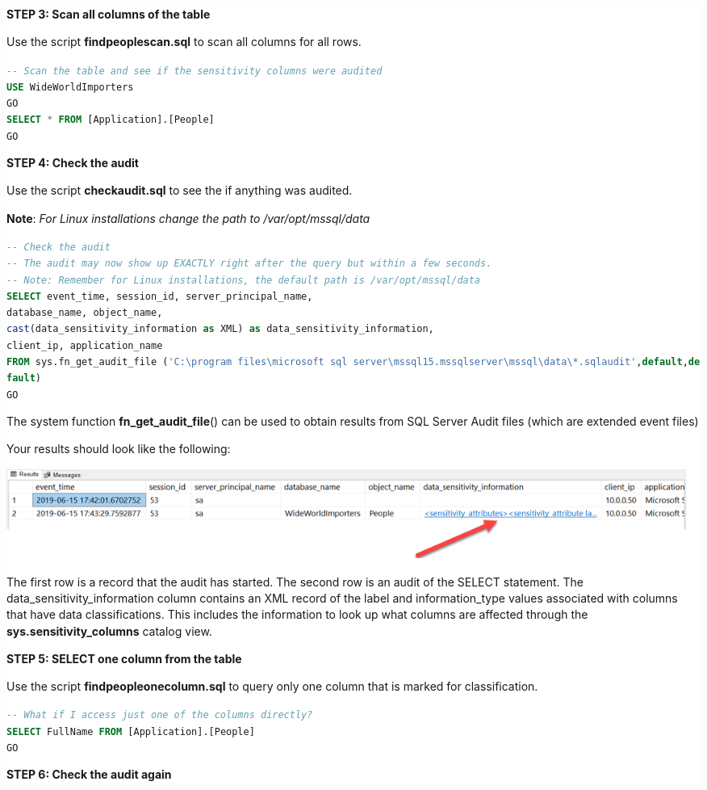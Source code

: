 **STEP 3: Scan all columns of the table**

Use the script **findpeoplescan.sql** to scan all columns for all rows.

```sql
-- Scan the table and see if the sensitivity columns were audited
USE WideWorldImporters
GO
SELECT * FROM [Application].[People]
GO
```

**STEP 4: Check the audit**

Use the script **checkaudit.sql** to see the if anything was audited.

**Note**: *For Linux installations change the path to /var/opt/mssql/data*

```sql
-- Check the audit
-- The audit may now show up EXACTLY right after the query but within a few seconds.
-- Note: Remember for Linux installations, the default path is /var/opt/mssql/data
SELECT event_time, session_id, server_principal_name,
database_name, object_name, 
cast(data_sensitivity_information as XML) as data_sensitivity_information, 
client_ip, application_name
FROM sys.fn_get_audit_file ('C:\program files\microsoft sql server\mssql15.mssqlserver\mssql\data\*.sqlaudit',default,default)
GO
```
The system function **fn_get_audit_file**() can be used to obtain results from SQL Server Audit files (which are extended event files)

Your results should look like the following:

![Audit of SELECT of all columns](./graphics/audit_select_all_columns.png)

The first row is a record that the audit has started. The second row is an audit of the SELECT statement. The data_sensitivity_information column contains an XML record of the label and information_type values associated with columns that have data classifications. This includes the information to look up what columns are affected through the **sys.sensitivity_columns** catalog view.

**STEP 5: SELECT one column from the table**

Use the script **findpeopleonecolumn.sql** to query only one column that is marked for classification.

```sql
-- What if I access just one of the columns directly?
SELECT FullName FROM [Application].[People]
GO
```
**STEP 6: Check the audit again**
